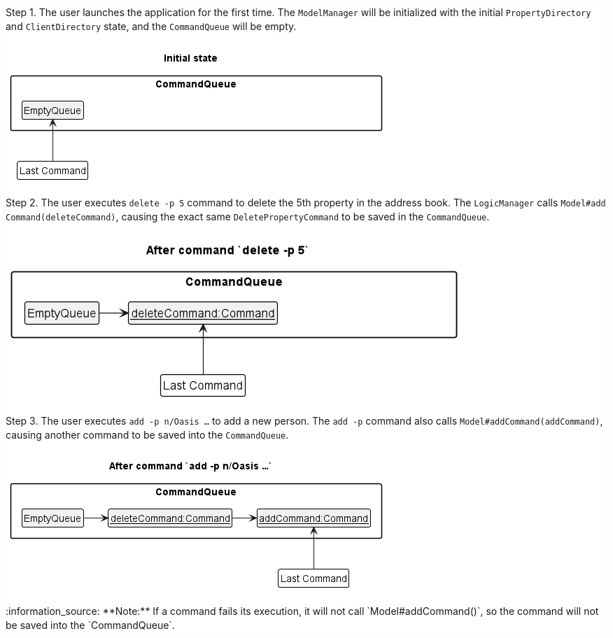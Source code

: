 Step 1. The user launches the application for the first time. The `ModelManager` will be initialized with the initial `PropertyDirectory` and `ClientDirectory` state, and the `CommandQueue` will be empty.

![UndoRedoState0](images/UndoRedoState0.png)

Step 2. The user executes `delete -p 5` command to delete the 5th property in the address book. The `LogicManager` calls `Model#addCommand(deleteCommand)`, causing the exact same `DeletePropertyCommand` to be saved in the `CommandQueue`.

![UndoRedoState1](images/UndoRedoState1.png)

Step 3. The user executes `add -p n/Oasis …` to add a new person. The `add -p` command also calls `Model#addCommand(addCommand)`, causing another command to be saved into the `CommandQueue`.

![UndoRedoState2](images/UndoRedoState2.png)

<div markdown="span" class="alert alert-info">:information_source: **Note:** If a command fails its execution, it will not call `Model#addCommand()`, so the command will not be saved into the `CommandQueue`.
